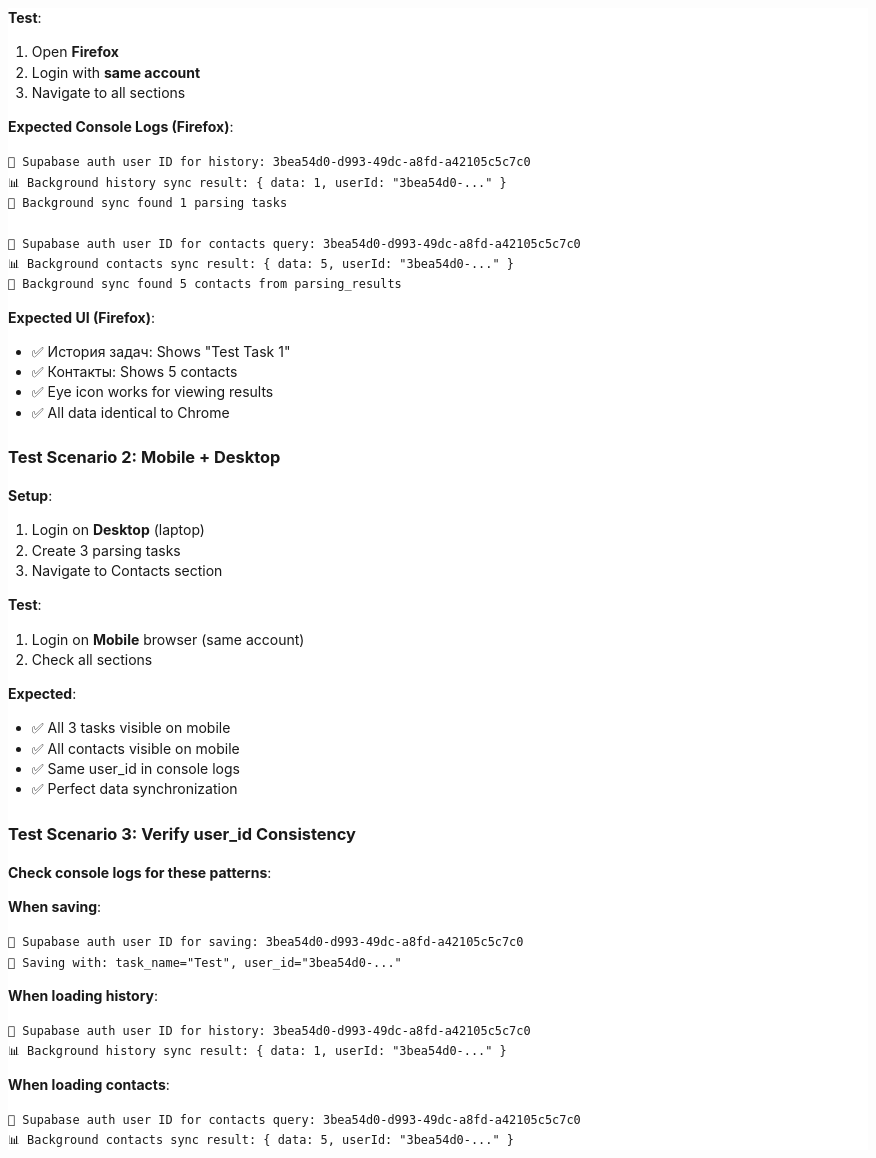 **Test**:
1. Open **Firefox**
2. Login with **same account**
3. Navigate to all sections

**Expected Console Logs (Firefox)**:
```
🔑 Supabase auth user ID for history: 3bea54d0-d993-49dc-a8fd-a42105c5c7c0
📊 Background history sync result: { data: 1, userId: "3bea54d0-..." }
🔄 Background sync found 1 parsing tasks

🔑 Supabase auth user ID for contacts query: 3bea54d0-d993-49dc-a8fd-a42105c5c7c0
📊 Background contacts sync result: { data: 5, userId: "3bea54d0-..." }
🔄 Background sync found 5 contacts from parsing_results
```

**Expected UI (Firefox)**:
- ✅ История задач: Shows "Test Task 1"
- ✅ Контакты: Shows 5 contacts
- ✅ Eye icon works for viewing results
- ✅ All data identical to Chrome

### Test Scenario 2: Mobile + Desktop

**Setup**:
1. Login on **Desktop** (laptop)
2. Create 3 parsing tasks
3. Navigate to Contacts section

**Test**:
1. Login on **Mobile** browser (same account)
2. Check all sections

**Expected**:
- ✅ All 3 tasks visible on mobile
- ✅ All contacts visible on mobile
- ✅ Same user_id in console logs
- ✅ Perfect data synchronization

### Test Scenario 3: Verify user_id Consistency

**Check console logs for these patterns**:

**When saving**:
```
🔑 Supabase auth user ID for saving: 3bea54d0-d993-49dc-a8fd-a42105c5c7c0
📝 Saving with: task_name="Test", user_id="3bea54d0-..."
```

**When loading history**:
```
🔑 Supabase auth user ID for history: 3bea54d0-d993-49dc-a8fd-a42105c5c7c0
📊 Background history sync result: { data: 1, userId: "3bea54d0-..." }
```

**When loading contacts**:
```
🔑 Supabase auth user ID for contacts query: 3bea54d0-d993-49dc-a8fd-a42105c5c7c0
📊 Background contacts sync result: { data: 5, userId: "3bea54d0-..." }
```
